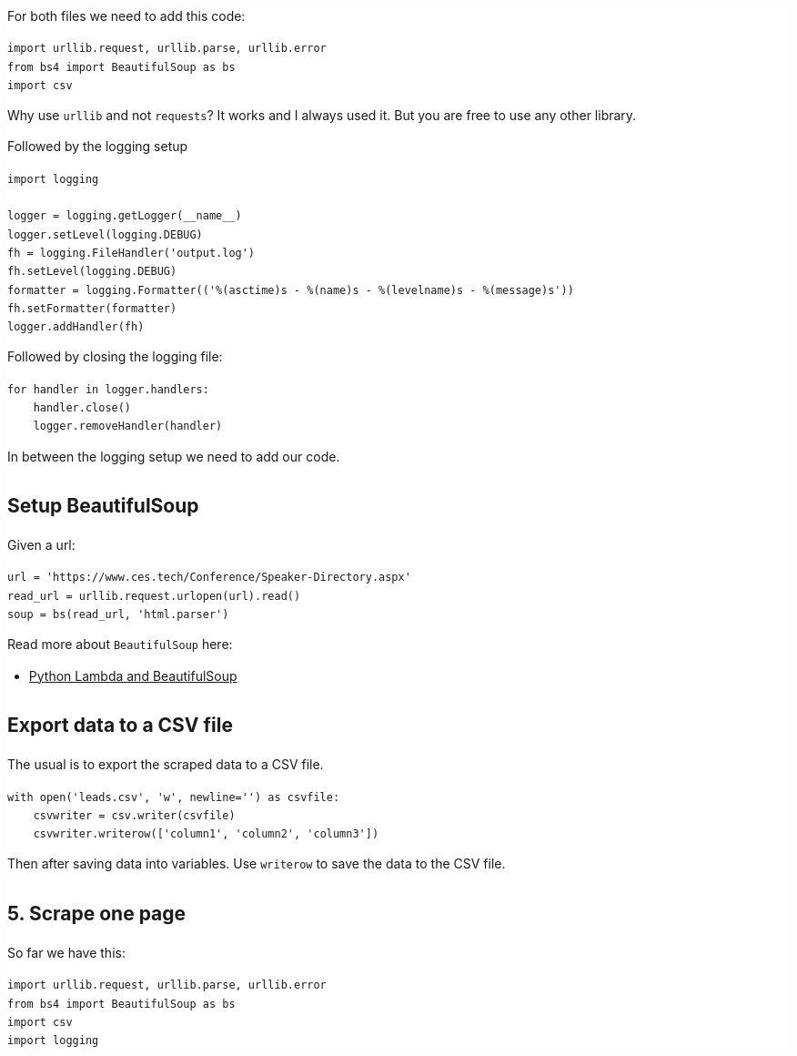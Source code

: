 For both files we need to add this code:

    import urllib.request, urllib.parse, urllib.error
    from bs4 import BeautifulSoup as bs
    import csv

Why use `urllib` and not `requests`? It works and I always used it. But you are free to use any other library.

Followed by the logging setup

    import logging

    logger = logging.getLogger(__name__)
    logger.setLevel(logging.DEBUG)
    fh = logging.FileHandler('output.log')
    fh.setLevel(logging.DEBUG)
    formatter = logging.Formatter(('%(asctime)s - %(name)s - %(levelname)s - %(message)s'))
    fh.setFormatter(formatter)
    logger.addHandler(fh)

Followed by closing the logging file:

    for handler in logger.handlers:
        handler.close()
        logger.removeHandler(handler)

In between the logging setup we need to add our code.

## Setup BeautifulSoup

Given a url:

    url = 'https://www.ces.tech/Conference/Speaker-Directory.aspx'
    read_url = urllib.request.urlopen(url).read()
    soup = bs(read_url, 'html.parser')

Read more about `BeautifulSoup` here:

* [Python Lambda and BeautifulSoup](https://www.tomordonez.com/python-lambda.html)

## Export data to a CSV file

The usual is to export the scraped data to a CSV file.

    with open('leads.csv', 'w', newline='') as csvfile:
        csvwriter = csv.writer(csvfile)
        csvwriter.writerow(['column1', 'column2', 'column3'])

Then after saving data into variables. Use `writerow` to save the data to the CSV file.

## 5. Scrape one page

So far we have this:

    import urllib.request, urllib.parse, urllib.error
    from bs4 import BeautifulSoup as bs
    import csv
    import logging
